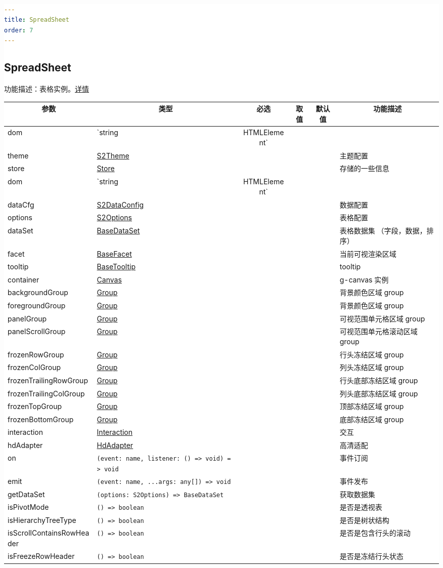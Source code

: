 ```yaml
---
title: SpreadSheet
order: 7
---
```


## SpreadSheet

功能描述：表格实例。[详情](https://github.com/antvis/S2/blob/master/packages/s2-core/src/sheet-type/spread-sheet.ts)

| 参数 | 类型 | 必选 | 取值 | 默认值 | 功能描述 |
| --- | --- | :-: | --- | --- | --- |
| dom | `string | HTMLElement` |  |  |  | 挂载的容器节点 |
| theme | [S2Theme](/zh/docs/api/general/S2Theme) |  |  |  | 主题配置 |
| store | [Store](#store) |  |  |  | 存储的一些信息 |
| dom | `string | HTMLElement` |  |  |  | 挂载的容器节点 |
| dataCfg | [S2DataConfig](/zh/docs/api/general/S2DataConfig) |  |  |  | 数据配置 |
| options | [S2Options](/zh/docs/api/general/S2Options) |  |  |  | 表格配置 |
| dataSet | [BaseDataSet](#BaseDataSet) |  |  |  | 表格数据集 （字段，数据，排序） |
| facet | [BaseFacet](#BaseFacet) |  |  |  | 当前可视渲染区域 |
| tooltip | [BaseTooltip](#BaseTooltip) |  |  |  | tooltip |
| container | [Canvas](https://g.antv.vision/zh/docs/api/canvas) |  |  |  | g-canvas 实例 |
| backgroundGroup | [Group](https://g.antv.vision/zh/docs/api/group) |  |  |  | 背景颜色区域 group |
| foregroundGroup |  [Group](https://g.antv.vision/zh/docs/api/group) |  |  |  | 背景颜色区域 group |
| panelGroup |  [Group](https://g.antv.vision/zh/docs/api/group) |  |  |  | 可视范围单元格区域 group |
| panelScrollGroup |  [Group](https://g.antv.vision/zh/docs/api/group) |  |  |  | 可视范围单元格滚动区域 group |
| frozenRowGroup |  [Group](https://g.antv.vision/zh/docs/api/group) |  |  |  | 行头冻结区域 group |
| frozenColGroup |  [Group](https://g.antv.vision/zh/docs/api/group) |  |  |  | 列头冻结区域 group |
| frozenTrailingRowGroup |  [Group](https://g.antv.vision/zh/docs/api/group) |  |  |  | 行头底部冻结区域 group |
| frozenTrailingColGroup |  [Group](https://g.antv.vision/zh/docs/api/group) |  |  |  | 列头底部冻结区域 group |
| frozenTopGroup |  [Group](https://g.antv.vision/zh/docs/api/group) |  |  |  | 顶部冻结区域 group |
| frozenBottomGroup |  [Group](https://g.antv.vision/zh/docs/api/group) |  |  |  | 底部冻结区域 group |
| interaction |  [Interaction](#interaction) |  |  |  | 交互 |
| hdAdapter | [HdAdapter](https://github.com/antvis/S2/blob/master/packages/s2-core/src/ui/hd-adapter/index.ts) |  |  |  | 高清适配 |
| on | `(event: name, listener: () => void) => void` |  |  |  | 事件订阅 |
| emit | `(event: name, ...args: any[]) => void` |  |  |  | 事件发布 |
| getDataSet | `(options: S2Options) => BaseDataSet` |  |  |  | 获取数据集 |
| isPivotMode | `() => boolean` |  |  |  | 是否是透视表 |
| isHierarchyTreeType | `() => boolean` |  |  |  | 是否是树状结构 |
| isScrollContainsRowHeader | `() => boolean` |  |  |  | 是否是包含行头的滚动 |
| isFreezeRowHeader | `() => boolean` |  |  |  | 是否是冻结行头状态 |